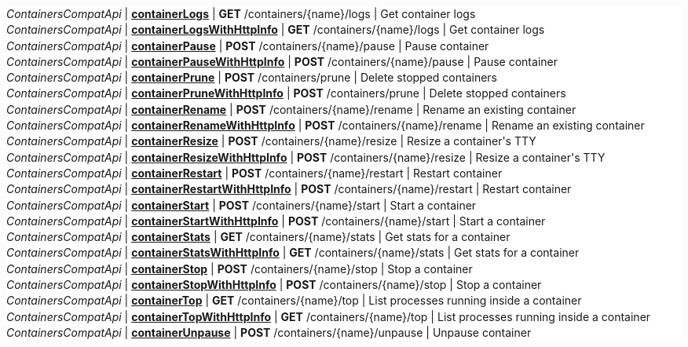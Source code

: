  *ContainersCompatApi* | [**containerLogs**](docs/ContainersCompatApi.md#containerLogs)                                             | **GET** /containers/{name}/logs                          | Get container logs                                                                  
 *ContainersCompatApi* | [**containerLogsWithHttpInfo**](docs/ContainersCompatApi.md#containerLogsWithHttpInfo)                     | **GET** /containers/{name}/logs                          | Get container logs                                                                  
 *ContainersCompatApi* | [**containerPause**](docs/ContainersCompatApi.md#containerPause)                                           | **POST** /containers/{name}/pause                        | Pause container                                                                     
 *ContainersCompatApi* | [**containerPauseWithHttpInfo**](docs/ContainersCompatApi.md#containerPauseWithHttpInfo)                   | **POST** /containers/{name}/pause                        | Pause container                                                                     
 *ContainersCompatApi* | [**containerPrune**](docs/ContainersCompatApi.md#containerPrune)                                           | **POST** /containers/prune                               | Delete stopped containers                                                           
 *ContainersCompatApi* | [**containerPruneWithHttpInfo**](docs/ContainersCompatApi.md#containerPruneWithHttpInfo)                   | **POST** /containers/prune                               | Delete stopped containers                                                           
 *ContainersCompatApi* | [**containerRename**](docs/ContainersCompatApi.md#containerRename)                                         | **POST** /containers/{name}/rename                       | Rename an existing container                                                        
 *ContainersCompatApi* | [**containerRenameWithHttpInfo**](docs/ContainersCompatApi.md#containerRenameWithHttpInfo)                 | **POST** /containers/{name}/rename                       | Rename an existing container                                                        
 *ContainersCompatApi* | [**containerResize**](docs/ContainersCompatApi.md#containerResize)                                         | **POST** /containers/{name}/resize                       | Resize a container&#39;s TTY                                                        
 *ContainersCompatApi* | [**containerResizeWithHttpInfo**](docs/ContainersCompatApi.md#containerResizeWithHttpInfo)                 | **POST** /containers/{name}/resize                       | Resize a container&#39;s TTY                                                        
 *ContainersCompatApi* | [**containerRestart**](docs/ContainersCompatApi.md#containerRestart)                                       | **POST** /containers/{name}/restart                      | Restart container                                                                   
 *ContainersCompatApi* | [**containerRestartWithHttpInfo**](docs/ContainersCompatApi.md#containerRestartWithHttpInfo)               | **POST** /containers/{name}/restart                      | Restart container                                                                   
 *ContainersCompatApi* | [**containerStart**](docs/ContainersCompatApi.md#containerStart)                                           | **POST** /containers/{name}/start                        | Start a container                                                                   
 *ContainersCompatApi* | [**containerStartWithHttpInfo**](docs/ContainersCompatApi.md#containerStartWithHttpInfo)                   | **POST** /containers/{name}/start                        | Start a container                                                                   
 *ContainersCompatApi* | [**containerStats**](docs/ContainersCompatApi.md#containerStats)                                           | **GET** /containers/{name}/stats                         | Get stats for a container                                                           
 *ContainersCompatApi* | [**containerStatsWithHttpInfo**](docs/ContainersCompatApi.md#containerStatsWithHttpInfo)                   | **GET** /containers/{name}/stats                         | Get stats for a container                                                           
 *ContainersCompatApi* | [**containerStop**](docs/ContainersCompatApi.md#containerStop)                                             | **POST** /containers/{name}/stop                         | Stop a container                                                                    
 *ContainersCompatApi* | [**containerStopWithHttpInfo**](docs/ContainersCompatApi.md#containerStopWithHttpInfo)                     | **POST** /containers/{name}/stop                         | Stop a container                                                                    
 *ContainersCompatApi* | [**containerTop**](docs/ContainersCompatApi.md#containerTop)                                               | **GET** /containers/{name}/top                           | List processes running inside a container                                           
 *ContainersCompatApi* | [**containerTopWithHttpInfo**](docs/ContainersCompatApi.md#containerTopWithHttpInfo)                       | **GET** /containers/{name}/top                           | List processes running inside a container                                           
 *ContainersCompatApi* | [**containerUnpause**](docs/ContainersCompatApi.md#containerUnpause)                                       | **POST** /containers/{name}/unpause                      | Unpause container                                                                   